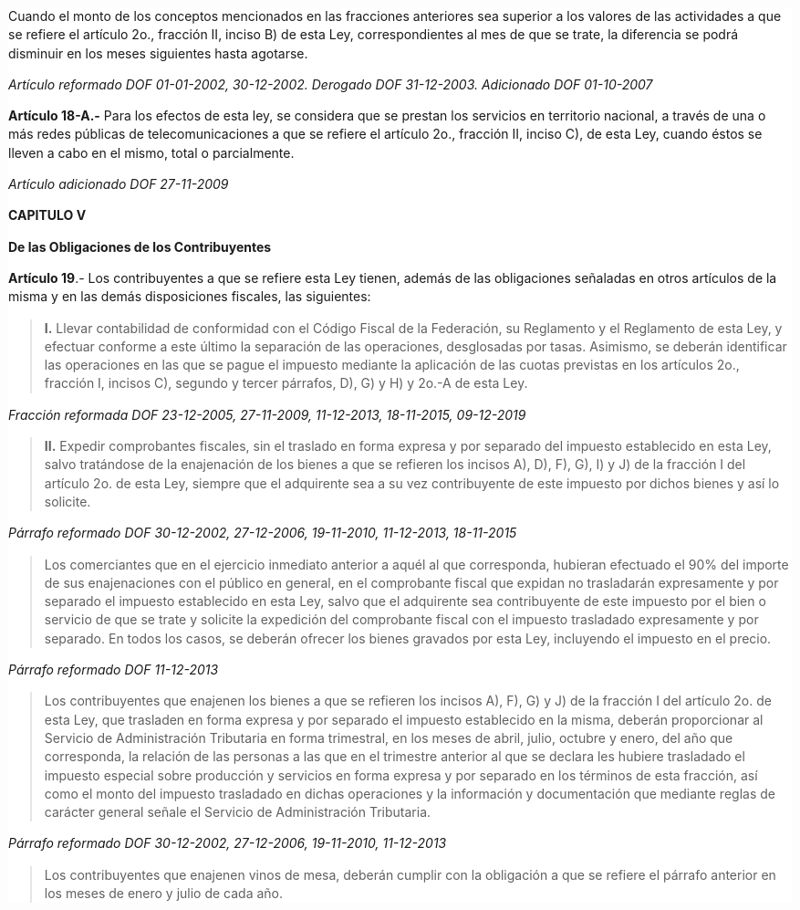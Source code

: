 Cuando el monto de los conceptos mencionados en las fracciones anteriores sea superior a los valores de las actividades a que se refiere el artículo 2o., fracción II, inciso B) de esta Ley, correspondientes al mes de que se trate, la diferencia se podrá disminuir en los meses siguientes hasta agotarse.

*Artículo reformado DOF 01-01-2002, 30-12-2002. Derogado DOF 31-12-2003. Adicionado DOF 01-10-2007*

**Artículo 18-A.-** Para los efectos de esta ley, se considera que se prestan los servicios en territorio nacional, a través de una o más redes públicas de telecomunicaciones a que se refiere el artículo 2o., fracción II, inciso C), de esta Ley, cuando éstos se lleven a cabo en el mismo, total o parcialmente.

*Artículo adicionado DOF 27-11-2009*

**CAPITULO V**

**De las Obligaciones de los Contribuyentes**

**Artículo 19**.- Los contribuyentes a que se refiere esta Ley tienen, además de las obligaciones señaladas en otros artículos de la misma y en las demás disposiciones fiscales, las siguientes:

> **I.** Llevar contabilidad de conformidad con el Código Fiscal de la Federación, su Reglamento y el Reglamento de esta Ley, y efectuar conforme a este último la separación de las operaciones, desglosadas por tasas. Asimismo, se deberán identificar las operaciones en las que se pague el impuesto mediante la aplicación de las cuotas previstas en los artículos 2o., fracción I, incisos C), segundo y tercer párrafos, D), G) y H) y 2o.-A de esta Ley.

*Fracción reformada DOF 23-12-2005, 27-11-2009, 11-12-2013, 18-11-2015, 09-12-2019*

> **II.** Expedir comprobantes fiscales, sin el traslado en forma expresa y por separado del impuesto establecido en esta Ley, salvo tratándose de la enajenación de los bienes a que se refieren los incisos A), D), F), G), I) y J) de la fracción I del artículo 2o. de esta Ley, siempre que el adquirente sea a su vez contribuyente de este impuesto por dichos bienes y así lo solicite.

*Párrafo reformado DOF 30-12-2002, 27-12-2006, 19-11-2010, 11-12-2013, 18-11-2015*

> Los comerciantes que en el ejercicio inmediato anterior a aquél al que corresponda, hubieran efectuado el 90% del importe de sus enajenaciones con el público en general, en el comprobante fiscal que expidan no trasladarán expresamente y por separado el impuesto establecido en esta Ley, salvo que el adquirente sea contribuyente de este impuesto por el bien o servicio de que se trate y solicite la expedición del comprobante fiscal con el impuesto trasladado expresamente y por separado. En todos los casos, se deberán ofrecer los bienes gravados por esta Ley, incluyendo el impuesto en el precio.

*Párrafo reformado DOF 11-12-2013*

> Los contribuyentes que enajenen los bienes a que se refieren los incisos A), F), G) y J) de la fracción I del artículo 2o. de esta Ley, que trasladen en forma expresa y por separado el impuesto establecido en la misma, deberán proporcionar al Servicio de Administración Tributaria en forma trimestral, en los meses de abril, julio, octubre y enero, del año que corresponda, la relación de las personas a las que en el trimestre anterior al que se declara les hubiere trasladado el impuesto especial sobre producción y servicios en forma expresa y por separado en los términos de esta fracción, así como el monto del impuesto trasladado en dichas operaciones y la información y documentación que mediante reglas de carácter general señale el Servicio de Administración Tributaria.

*Párrafo reformado DOF 30-12-2002, 27-12-2006, 19-11-2010, 11-12-2013*

> Los contribuyentes que enajenen vinos de mesa, deberán cumplir con la obligación a que se refiere el párrafo anterior en los meses de enero y julio de cada año.
